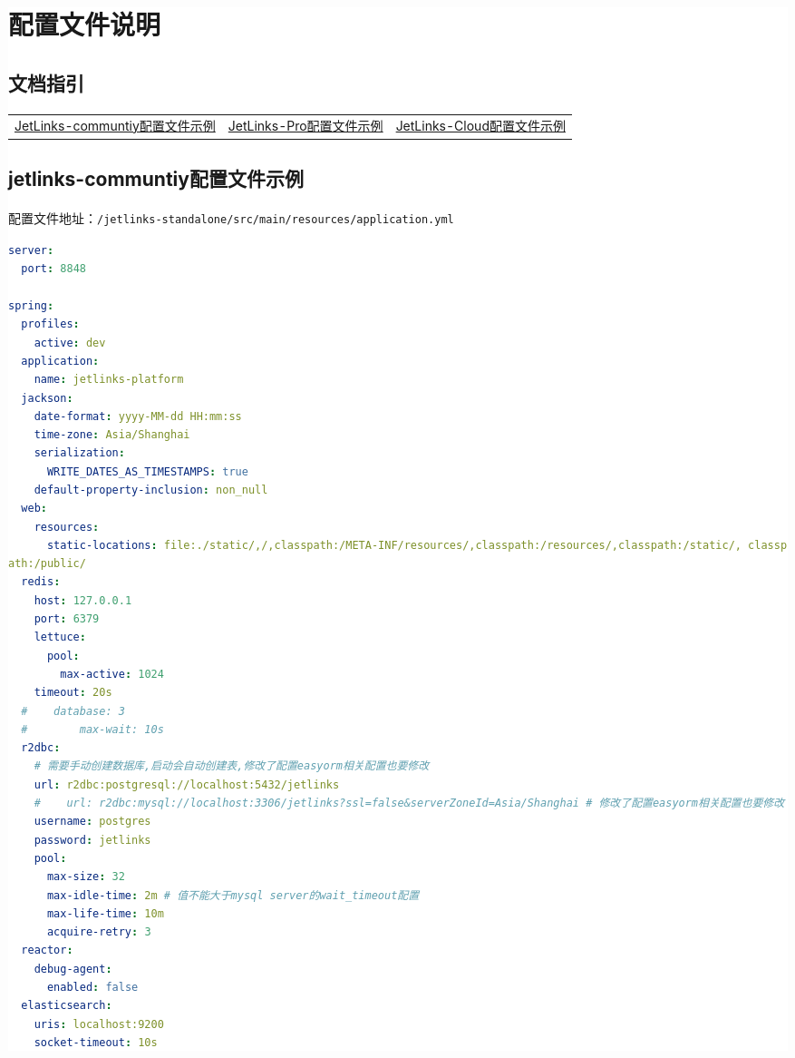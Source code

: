 # 配置文件说明

## 文档指引
<table>
<tr>
   <td><a href="/dev-guide/config-info.html#jetlinks-communtiy配置文件示例">JetLinks-communtiy配置文件示例</a></td>
   <td><a href="/dev-guide/config-info.html#jetlinks-pro配置文件示例">JetLinks-Pro配置文件示例</a></td>
    <td><a href="/dev-guide/config-info.html#jetlinks-cloud配置文件示例">JetLinks-Cloud配置文件示例</a></td>

</tr>
</table>

## jetlinks-communtiy配置文件示例

配置文件地址：`/jetlinks-standalone/src/main/resources/application.yml`
```yaml
server:
  port: 8848

spring:
  profiles:
    active: dev
  application:
    name: jetlinks-platform
  jackson:
    date-format: yyyy-MM-dd HH:mm:ss
    time-zone: Asia/Shanghai
    serialization:
      WRITE_DATES_AS_TIMESTAMPS: true
    default-property-inclusion: non_null
  web:
    resources:
      static-locations: file:./static/,/,classpath:/META-INF/resources/,classpath:/resources/,classpath:/static/, classpath:/public/
  redis:
    host: 127.0.0.1
    port: 6379
    lettuce:
      pool:
        max-active: 1024
    timeout: 20s
  #    database: 3
  #        max-wait: 10s
  r2dbc:
    # 需要手动创建数据库,启动会自动创建表,修改了配置easyorm相关配置也要修改
    url: r2dbc:postgresql://localhost:5432/jetlinks
    #    url: r2dbc:mysql://localhost:3306/jetlinks?ssl=false&serverZoneId=Asia/Shanghai # 修改了配置easyorm相关配置也要修改
    username: postgres
    password: jetlinks
    pool:
      max-size: 32
      max-idle-time: 2m # 值不能大于mysql server的wait_timeout配置
      max-life-time: 10m
      acquire-retry: 3
  reactor:
    debug-agent:
      enabled: false
  elasticsearch:
    uris: localhost:9200
    socket-timeout: 10s
```